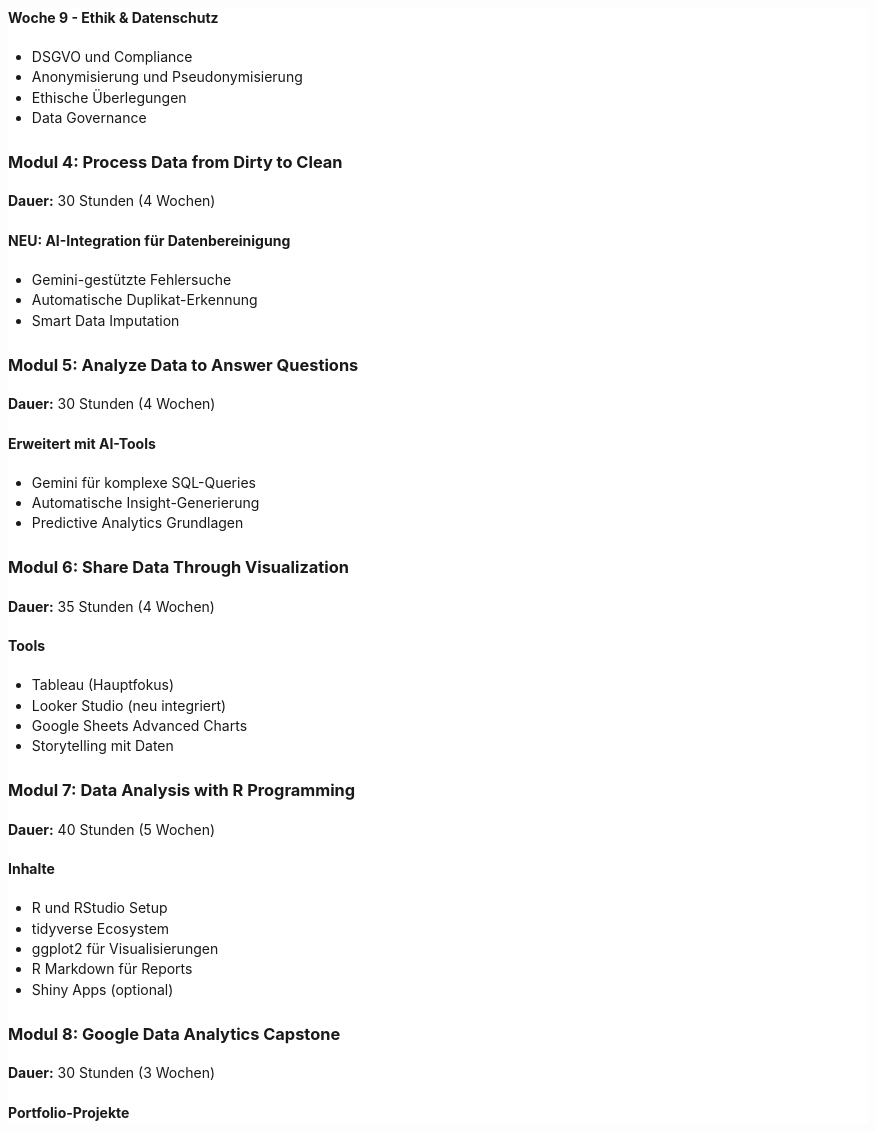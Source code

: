 #### Woche 9 - Ethik & Datenschutz

- DSGVO und Compliance
- Anonymisierung und Pseudonymisierung
- Ethische Überlegungen
- Data Governance

### Modul 4: Process Data from Dirty to Clean

**Dauer:** 30 Stunden (4 Wochen)

#### NEU: AI-Integration für Datenbereinigung

- Gemini-gestützte Fehlersuche
- Automatische Duplikat-Erkennung
- Smart Data Imputation

### Modul 5: Analyze Data to Answer Questions

**Dauer:** 30 Stunden (4 Wochen)

#### Erweitert mit AI-Tools

- Gemini für komplexe SQL-Queries
- Automatische Insight-Generierung
- Predictive Analytics Grundlagen

### Modul 6: Share Data Through Visualization

**Dauer:** 35 Stunden (4 Wochen)

#### Tools

- Tableau (Hauptfokus)
- Looker Studio (neu integriert)
- Google Sheets Advanced Charts
- Storytelling mit Daten

### Modul 7: Data Analysis with R Programming

**Dauer:** 40 Stunden (5 Wochen)

#### Inhalte

- R und RStudio Setup
- tidyverse Ecosystem
- ggplot2 für Visualisierungen
- R Markdown für Reports
- Shiny Apps (optional)

### Modul 8: Google Data Analytics Capstone

**Dauer:** 30 Stunden (3 Wochen)

#### Portfolio-Projekte
